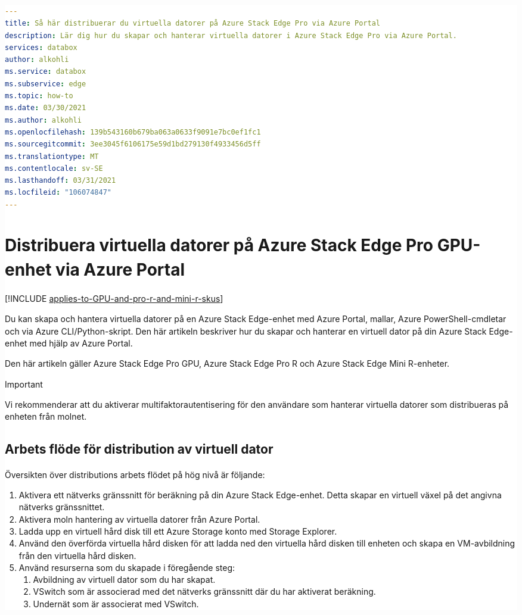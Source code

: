```yaml
---
title: Så här distribuerar du virtuella datorer på Azure Stack Edge Pro via Azure Portal
description: Lär dig hur du skapar och hanterar virtuella datorer i Azure Stack Edge Pro via Azure Portal.
services: databox
author: alkohli
ms.service: databox
ms.subservice: edge
ms.topic: how-to
ms.date: 03/30/2021
ms.author: alkohli
ms.openlocfilehash: 139b543160b679ba063a0633f9091e7bc0ef1fc1
ms.sourcegitcommit: 3ee3045f6106175e59d1bd279130f4933456d5ff
ms.translationtype: MT
ms.contentlocale: sv-SE
ms.lasthandoff: 03/31/2021
ms.locfileid: "106074847"
---
```

# <a name="deploy-vms-on-your-azure-stack-edge-pro-gpu-device-via-the-azure-portal"></a>Distribuera virtuella datorer på Azure Stack Edge Pro GPU-enhet via Azure Portal

[!INCLUDE [applies-to-GPU-and-pro-r-and-mini-r-skus](../../includes/azure-stack-edge-applies-to-gpu-pro-r-mini-r-sku.md)]

Du kan skapa och hantera virtuella datorer på en Azure Stack Edge-enhet med Azure Portal, mallar, Azure PowerShell-cmdletar och via Azure CLI/Python-skript. Den här artikeln beskriver hur du skapar och hanterar en virtuell dator på din Azure Stack Edge-enhet med hjälp av Azure Portal. 

Den här artikeln gäller Azure Stack Edge Pro GPU, Azure Stack Edge Pro R och Azure Stack Edge Mini R-enheter. 

> [!IMPORTANT] 
> Vi rekommenderar att du aktiverar multifaktorautentisering för den användare som hanterar virtuella datorer som distribueras på enheten från molnet.
        
## <a name="vm-deployment-workflow"></a>Arbets flöde för distribution av virtuell dator

Översikten över distributions arbets flödet på hög nivå är följande:

1. Aktivera ett nätverks gränssnitt för beräkning på din Azure Stack Edge-enhet. Detta skapar en virtuell växel på det angivna nätverks gränssnittet.
1. Aktivera moln hantering av virtuella datorer från Azure Portal.
1. Ladda upp en virtuell hård disk till ett Azure Storage konto med Storage Explorer. 
1. Använd den överförda virtuella hård disken för att ladda ned den virtuella hård disken till enheten och skapa en VM-avbildning från den virtuella hård disken. 
1. Använd resurserna som du skapade i föregående steg:
    1. Avbildning av virtuell dator som du har skapat.
    1. VSwitch som är associerad med det nätverks gränssnitt där du har aktiverat beräkning.
    1. Undernät som är associerat med VSwitch.
